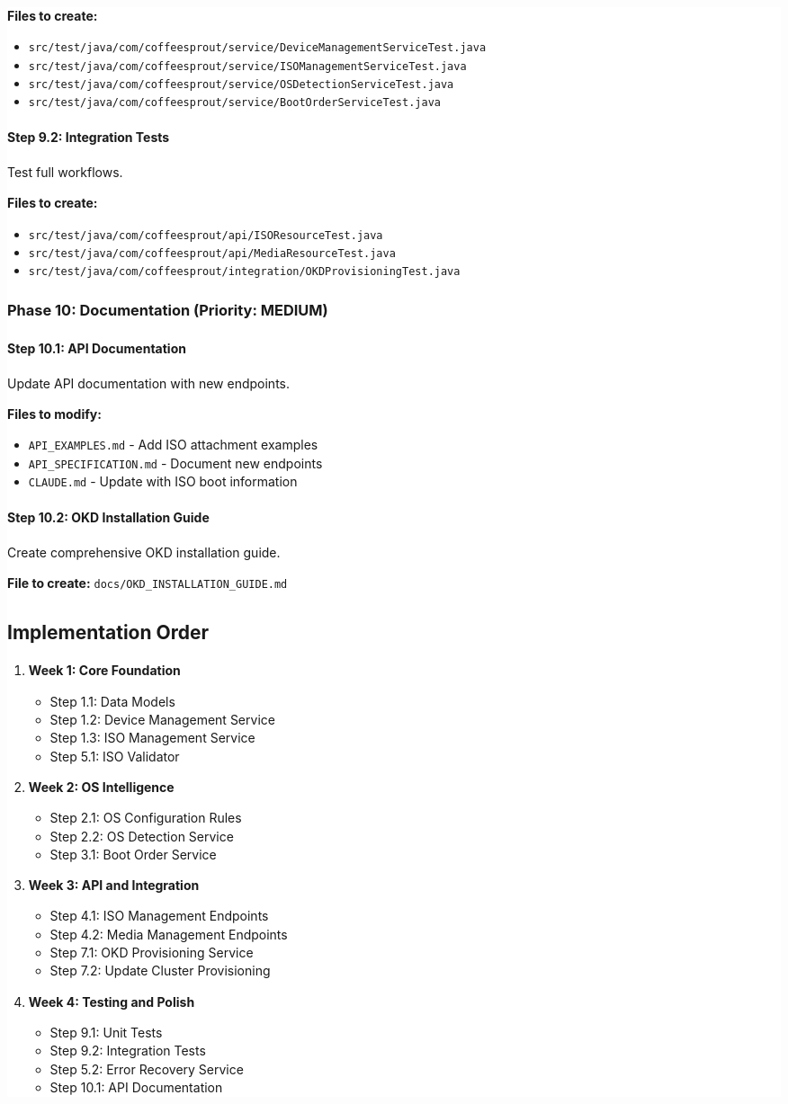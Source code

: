 **Files to create:**
- `src/test/java/com/coffeesprout/service/DeviceManagementServiceTest.java`
- `src/test/java/com/coffeesprout/service/ISOManagementServiceTest.java`
- `src/test/java/com/coffeesprout/service/OSDetectionServiceTest.java`
- `src/test/java/com/coffeesprout/service/BootOrderServiceTest.java`

#### Step 9.2: Integration Tests
Test full workflows.

**Files to create:**
- `src/test/java/com/coffeesprout/api/ISOResourceTest.java`
- `src/test/java/com/coffeesprout/api/MediaResourceTest.java`
- `src/test/java/com/coffeesprout/integration/OKDProvisioningTest.java`

### Phase 10: Documentation (Priority: MEDIUM)

#### Step 10.1: API Documentation
Update API documentation with new endpoints.

**Files to modify:**
- `API_EXAMPLES.md` - Add ISO attachment examples
- `API_SPECIFICATION.md` - Document new endpoints
- `CLAUDE.md` - Update with ISO boot information

#### Step 10.2: OKD Installation Guide
Create comprehensive OKD installation guide.

**File to create:** `docs/OKD_INSTALLATION_GUIDE.md`

## Implementation Order

1. **Week 1: Core Foundation**
   - Step 1.1: Data Models
   - Step 1.2: Device Management Service
   - Step 1.3: ISO Management Service
   - Step 5.1: ISO Validator

2. **Week 2: OS Intelligence**
   - Step 2.1: OS Configuration Rules
   - Step 2.2: OS Detection Service
   - Step 3.1: Boot Order Service

3. **Week 3: API and Integration**
   - Step 4.1: ISO Management Endpoints
   - Step 4.2: Media Management Endpoints
   - Step 7.1: OKD Provisioning Service
   - Step 7.2: Update Cluster Provisioning

4. **Week 4: Testing and Polish**
   - Step 9.1: Unit Tests
   - Step 9.2: Integration Tests
   - Step 5.2: Error Recovery Service
   - Step 10.1: API Documentation
